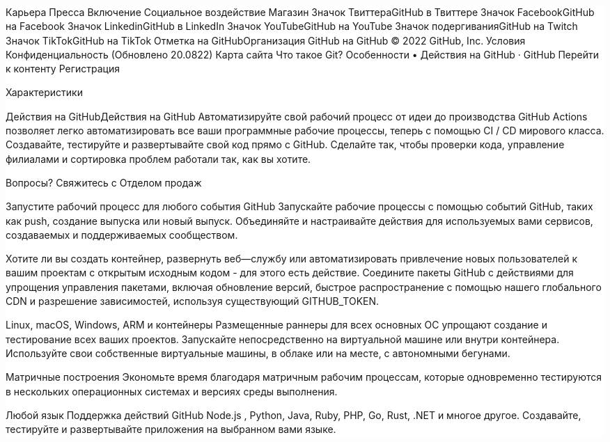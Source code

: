 Карьера
Пресса
Включение
Социальное воздействие
Магазин
Значок ТвиттераGitHub в Твиттере
Значок FacebookGitHub на Facebook
Значок LinkedinGitHub в LinkedIn
Значок YouTubeGitHub на YouTube
Значок подергиванияGitHub на Twitch
Значок TikTokGitHub на TikTok
Отметка на GitHubОрганизация GitHub на GitHub
© 2022 GitHub, Inc.
Условия
Конфиденциальность (Обновлено 20.0822)
Карта сайта
Что такое Git?
Особенности • Действия на GitHub · GitHub
Перейти к контенту
Регистрация

Характеристики

Действия на GitHubДействия на GitHub
Автоматизируйте свой рабочий процесс от идеи до производства
GitHub Actions позволяет легко автоматизировать все ваши программные рабочие процессы, теперь с помощью CI / CD мирового класса. Создавайте, тестируйте и развертывайте свой код прямо с GitHub. Сделайте так, чтобы проверки кода, управление филиалами и сортировка проблем работали так, как вы хотите.

Вопросы? Свяжитесь с Отделом продаж 

Запустите рабочий
процесс для любого события GitHub
Запускайте рабочие процессы с помощью событий GitHub, таких как push, создание выпуска или новый выпуск. Объединяйте и настраивайте действия для используемых вами сервисов, создаваемых и поддерживаемых сообществом.

Хотите ли вы создать контейнер, развернуть веб—службу или автоматизировать привлечение новых пользователей к вашим проектам с открытым исходным кодом - для этого есть действие. Соедините пакеты GitHub с действиями для упрощения управления пакетами, включая обновление версий, быстрое распространение с помощью нашего глобального CDN и разрешение зависимостей, используя существующий GITHUB_TOKEN.



Linux, macOS, Windows, ARM и контейнеры
Размещенные раннеры для всех основных ОС упрощают создание и тестирование всех ваших проектов. Запускайте непосредственно на виртуальной машине или внутри контейнера. Используйте свои собственные виртуальные машины, в облаке или на месте, с автономными бегунами.


Матричные построения
Экономьте время благодаря матричным рабочим процессам, которые одновременно тестируются в нескольких операционных системах и версиях среды выполнения.


Любой язык
Поддержка действий GitHub Node.js , Python, Java, Ruby, PHP, Go, Rust, .NET и многое другое. Создавайте, тестируйте и развертывайте приложения на выбранном вами языке.
